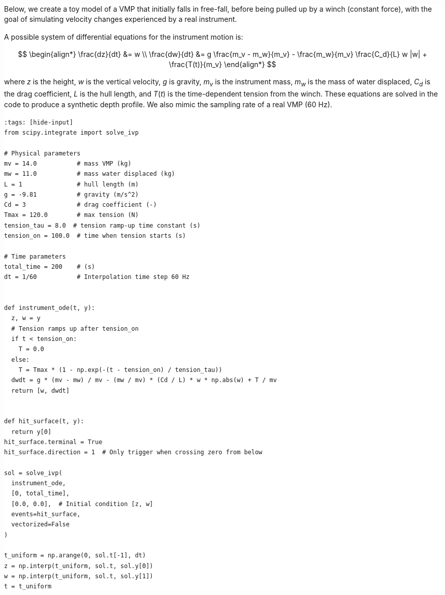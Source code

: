 Below, we create a toy model of a VMP that initially falls in free-fall, before being pulled up by a winch (constant force), with the goal of simulating velocity changes experienced by a real instrument. 

A possible system of differential equations for the instrument motion is:

$$
\begin{align*}
\frac{dz}{dt} &= w \\
\frac{dw}{dt} &= g \frac{m_v - m_w}{m_v} - \frac{m_w}{m_v} \frac{C_d}{L} w |w| + \frac{T(t)}{m_v}
\end{align*}
$$

where $z$ is the height, $w$ is the vertical velocity, $g$ is gravity, $m_v$ is the instrument mass, $m_w$ is the mass of water displaced, $C_d$ is the drag coefficient, $L$ is the hull length, and $T(t)$ is the time-dependent tension from the winch. These equations are solved in the code to produce a synthetic depth profile. We also mimic the sampling rate of a real VMP (60 Hz). 


```{code-cell}
:tags: [hide-input]
from scipy.integrate import solve_ivp

# Physical parameters
mv = 14.0           # mass VMP (kg)
mw = 11.0           # mass water displaced (kg)
L = 1               # hull length (m)
g = -9.81           # gravity (m/s^2)
Cd = 3              # drag coefficient (-)
Tmax = 120.0        # max tension (N)
tension_tau = 8.0  # tension ramp-up time constant (s)
tension_on = 100.0  # time when tension starts (s)

# Time parameters
total_time = 200    # (s)
dt = 1/60           # Interpolation time step 60 Hz


def instrument_ode(t, y):
  z, w = y
  # Tension ramps up after tension_on
  if t < tension_on:
    T = 0.0
  else:
    T = Tmax * (1 - np.exp(-(t - tension_on) / tension_tau))
  dwdt = g * (mv - mw) / mv - (mw / mv) * (Cd / L) * w * np.abs(w) + T / mv
  return [w, dwdt]


def hit_surface(t, y):
  return y[0]
hit_surface.terminal = True
hit_surface.direction = 1  # Only trigger when crossing zero from below

sol = solve_ivp(
  instrument_ode,
  [0, total_time],
  [0.0, 0.0],  # Initial condition [z, w]
  events=hit_surface,
  vectorized=False
)

t_uniform = np.arange(0, sol.t[-1], dt)
z = np.interp(t_uniform, sol.t, sol.y[0])
w = np.interp(t_uniform, sol.t, sol.y[1])
t = t_uniform
```